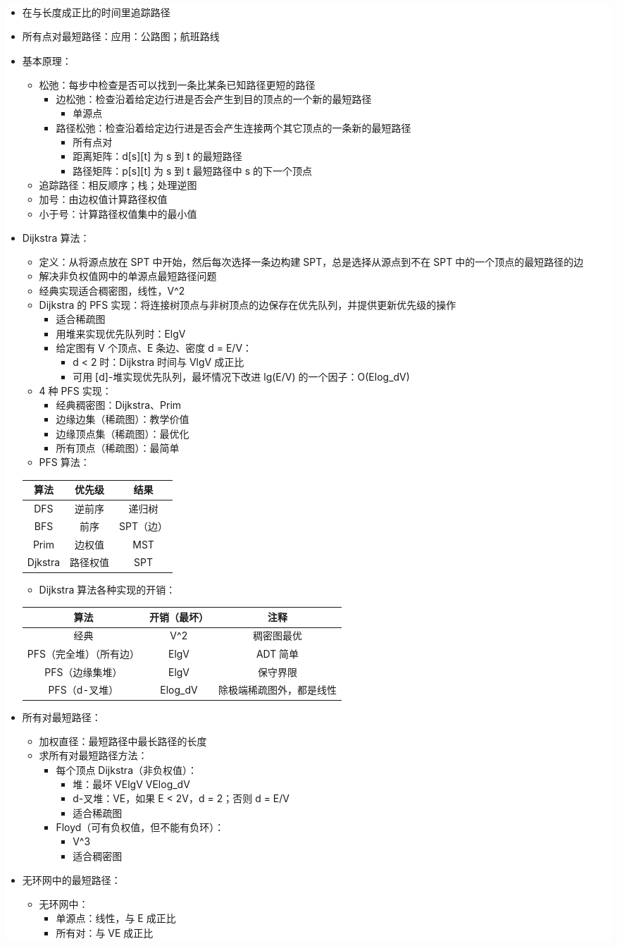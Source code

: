   * 在与长度成正比的时间里追踪路径
* 所有点对最短路径：应用：公路图；航班路线
* 基本原理：
  * 松弛：每步中检查是否可以找到一条比某条已知路径更短的路径
    * 边松弛：检查沿着给定边行进是否会产生到目的顶点的一个新的最短路径
      * 单源点
    * 路径松弛：检查沿着给定边行进是否会产生连接两个其它顶点的一条新的最短路径
      * 所有点对
      * 距离矩阵：d[s][t] 为 s 到 t 的最短路径
      * 路径矩阵：p[s][t] 为 s 到 t 最短路径中 s 的下一个顶点
  * 追踪路径：相反顺序；栈；处理逆图
  * 加号：由边权值计算路径权值
  * 小于号：计算路径权值集中的最小值
* Dijkstra 算法：
  * 定义：从将源点放在 SPT 中开始，然后每次选择一条边构建 SPT，总是选择从源点到不在 SPT 中的一个顶点的最短路径的边
  * 解决非负权值网中的单源点最短路径问题
  * 经典实现适合稠密图，线性，V^2
  * Dijkstra 的 PFS 实现：将连接树顶点与非树顶点的边保存在优先队列，并提供更新优先级的操作
    * 适合稀疏图
    * 用堆来实现优先队列时：ElgV
    * 给定图有 V 个顶点、E 条边、密度 d = E/V：
      * d < 2 时：Dijkstra 时间与 VlgV 成正比
      * 可用 [d]-堆实现优先队列，最坏情况下改进 lg(E/V) 的一个因子：O(Elog_dV)
  * 4 种 PFS 实现：
    * 经典稠密图：Dijkstra、Prim
    * 边缘边集（稀疏图）：教学价值
    * 边缘顶点集（稀疏图）：最优化
    * 所有顶点（稀疏图）：最简单
  * PFS 算法：

  | 算法     | 优先级   | 结果     |
  | :---:   | :---:   | :---:    |
  | DFS     | 逆前序   | 递归树    |
  | BFS     | 前序     | SPT（边） |
  | Prim    | 边权值   | MST      |
  | Djkstra | 路径权值 | SPT       |

  * Dijkstra 算法各种实现的开销：
  
  | 算法                 | 开销（最坏） | 注释                  |
  | :---:               | :---:       | :---:                |
  | 经典                 | V^2        | 稠密图最优             |
  | PFS（完全堆）（所有边） | ElgV       | ADT 简单              |
  | PFS（边缘集堆）        | ElgV       | 保守界限              |
  | PFS（d-叉堆）         | Elog_dV    | 除极端稀疏图外，都是线性 |

* 所有对最短路径：
  * 加权直径：最短路径中最长路径的长度
  * 求所有对最短路径方法：
    * 每个顶点 Dijkstra（非负权值）：
      * 堆：最坏 VElgV    VElog_dV
      * d-叉堆：VE，如果 E < 2V，d = 2；否则 d = E/V
      * 适合稀疏图
    * Floyd（可有负权值，但不能有负环）：
      * V^3
      * 适合稠密图
* 无环网中的最短路径：
  * 无环网中：
    * 单源点：线性，与 E 成正比
    * 所有对：与 VE 成正比
